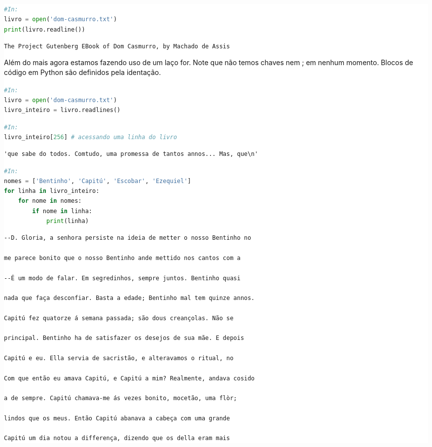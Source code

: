 
```python
#In: 
livro = open('dom-casmurro.txt')
print(livro.readline())
```

    The Project Gutenberg EBook of Dom Casmurro, by Machado de Assis
    


Além do mais agora estamos fazendo uso de um laço for. Note que não temos chaves nem ; em nenhum momento. Blocos de código em Python são definidos pela identação.


```python
#In: 
livro = open('dom-casmurro.txt')
livro_inteiro = livro.readlines()
```


```python
#In: 
livro_inteiro[256] # acessando uma linha do livro
```




    'que sabe do todos. Comtudo, uma promessa de tantos annos... Mas, que\n'




```python
#In: 
nomes = ['Bentinho', 'Capitú', 'Escobar', 'Ezequiel']
for linha in livro_inteiro:
    for nome in nomes:
        if nome in linha:
            print(linha)
```

    --D. Gloria, a senhora persiste na ideia de metter o nosso Bentinho no
    
    me parece bonito que o nosso Bentinho ande mettido nos cantos com a
    
    --É um modo de falar. Em segredinhos, sempre juntos. Bentinho quasi
    
    nada que faça desconfiar. Basta a edade; Bentinho mal tem quinze annos.
    
    Capitú fez quatorze á semana passada; são dous creançolas. Não se
    
    principal. Bentinho ha de satisfazer os desejos de sua mãe. E depois
    
    Capitú e eu. Ella servia de sacristão, e alteravamos o ritual, no
    
    Com que então eu amava Capitú, e Capitú a mim? Realmente, andava cosido
    
    a de sempre. Capitú chamava-me ás vezes bonito, mocetão, uma flòr;
    
    lindos que os meus. Então Capitú abanava a cabeça com uma grande
    
    Capitú um dia notou a differença, dizendo que os della eram mais
    